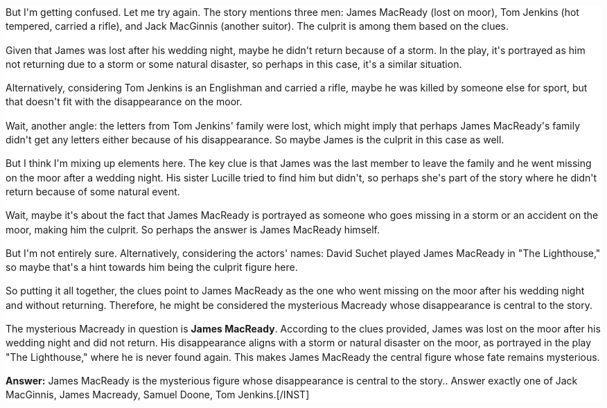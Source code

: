 But I'm getting confused. Let me try again. The story mentions three men: James MacReady (lost on moor), Tom Jenkins (hot tempered, carried a rifle), and Jack MacGinnis (another suitor). The culprit is among them based on the clues.

Given that James was lost after his wedding night, maybe he didn't return because of a storm. In the play, it's portrayed as him not returning due to a storm or some natural disaster, so perhaps in this case, it's a similar situation.

Alternatively, considering Tom Jenkins is an Englishman and carried a rifle, maybe he was killed by someone else for sport, but that doesn't fit with the disappearance on the moor.

Wait, another angle: the letters from Tom Jenkins' family were lost, which might imply that perhaps James MacReady's family didn't get any letters either because of his disappearance. So maybe James is the culprit in this case as well.

But I think I'm mixing up elements here. The key clue is that James was the last member to leave the family and he went missing on the moor after a wedding night. His sister Lucille tried to find him but didn't, so perhaps she's part of the story where he didn't return because of some natural event.

Wait, maybe it's about the fact that James MacReady is portrayed as someone who goes missing in a storm or an accident on the moor, making him the culprit. So perhaps the answer is James MacReady himself.

But I'm not entirely sure. Alternatively, considering the actors' names: David Suchet played James MacReady in "The Lighthouse," so maybe that's a hint towards him being the culprit figure here.

So putting it all together, the clues point to James MacReady as the one who went missing on the moor after his wedding night and without returning. Therefore, he might be considered the mysterious Macready whose disappearance is central to the story.
</think>

The mysterious Macready in question is **James MacReady**. According to the clues provided, James was lost on the moor after his wedding night and did not return. His disappearance aligns with a storm or natural disaster on the moor, as portrayed in the play "The Lighthouse," where he is never found again. This makes James MacReady the central figure whose fate remains mysterious.

**Answer:** James MacReady is the mysterious figure whose disappearance is central to the story.. Answer exactly one of Jack MacGinnis, James Macready, Samuel Doone, Tom Jenkins.[/INST]